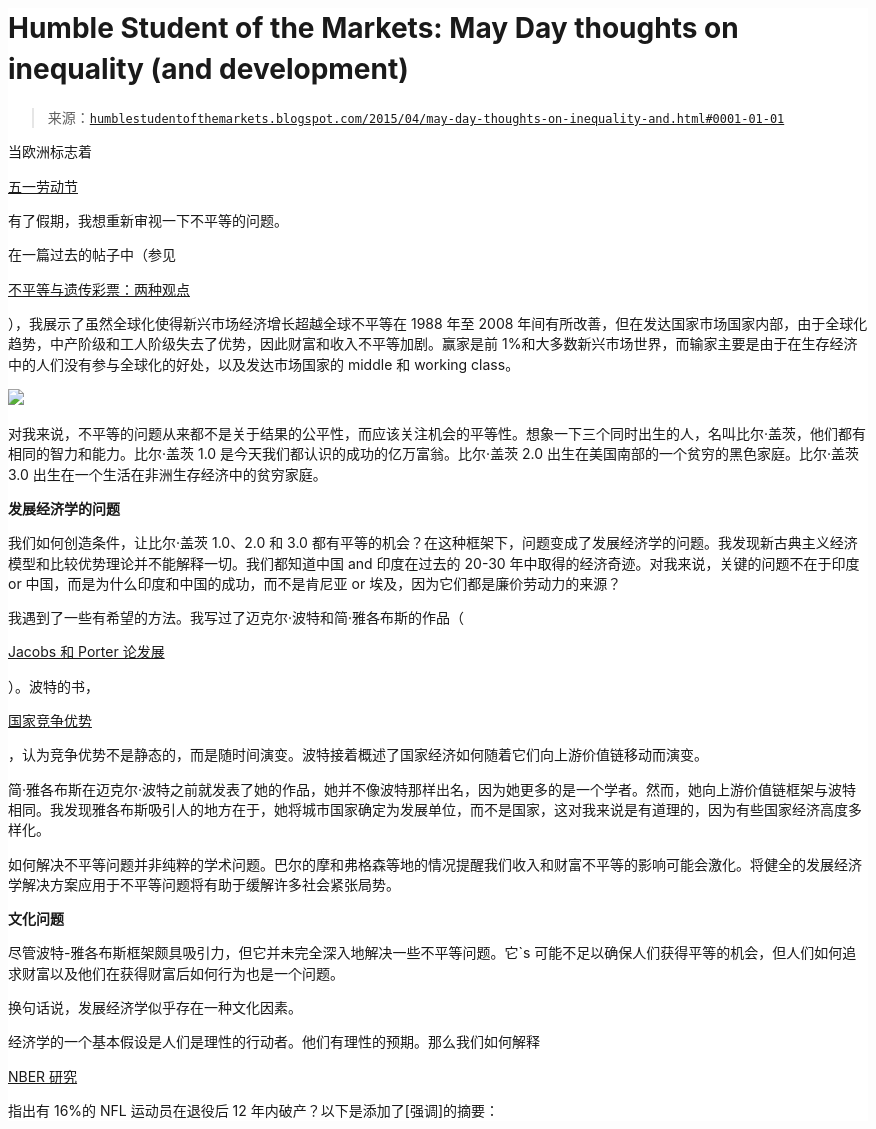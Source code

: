 

# Humble Student of the Markets: May Day thoughts on inequality (and development)

> 来源：[`humblestudentofthemarkets.blogspot.com/2015/04/may-day-thoughts-on-inequality-and.html#0001-01-01`](https://humblestudentofthemarkets.blogspot.com/2015/04/may-day-thoughts-on-inequality-and.html#0001-01-01)

当欧洲标志着

[五一劳动节](http://en.wikipedia.org/wiki/International_Workers'_Day)

有了假期，我想重新审视一下不平等的问题。

在一篇过去的帖子中（参见

[不平等与遗传彩票：两种观点](http://humblestudentofthemarkets.blogspot.com/2014/02/inequality-and-genetic-lottery-two-views.html)

），我展示了虽然全球化使得新兴市场经济增长超越全球不平等在 1988 年至 2008 年间有所改善，但在发达国家市场国家内部，由于全球化趋势，中产阶级和工人阶级失去了优势，因此财富和收入不平等加剧。赢家是前 1%和大多数新兴市场世界，而输家主要是由于在生存经济中的人们没有参与全球化的好处，以及发达市场国家的 middle 和 working class。

![](https://blogger.googleusercontent.com/img/b/R29vZ2xl/AVvXsEiVDkrs4pifzl-pO7f5xg7objvHrxKsnNXg9IORSDXg3Kh0C1MV1gl2uEGySCmOdyZoLADEAb54VB3huJeKOytm1lTm4PhsT7gKmYBEVaqW-gBPR2WUGSvTAjC6LvVdApUSPKj9M4xHI3A/s1600/Global+inequality.png)

对我来说，不平等的问题从来都不是关于结果的公平性，而应该关注机会的平等性。想象一下三个同时出生的人，名叫比尔·盖茨，他们都有相同的智力和能力。比尔·盖茨 1.0 是今天我们都认识的成功的亿万富翁。比尔·盖茨 2.0 出生在美国南部的一个贫穷的黑色家庭。比尔·盖茨 3.0 出生在一个生活在非洲生存经济中的贫穷家庭。

**发展经济学的问题**

我们如何创造条件，让比尔·盖茨 1.0、2.0 和 3.0 都有平等的机会？在这种框架下，问题变成了发展经济学的问题。我发现新古典主义经济模型和比较优势理论并不能解释一切。我们都知道中国 and 印度在过去的 20-30 年中取得的经济奇迹。对我来说，关键的问题不在于印度 or 中国，而是为什么印度和中国的成功，而不是肯尼亚 or 埃及，因为它们都是廉价劳动力的来源？

我遇到了一些有希望的方法。我写过了迈克尔·波特和简·雅各布斯的作品（

[ Jacobs 和 Porter 论发展](http://humblestudentofthemarkets.blogspot.com/2008/02/jacobs-porter-on-development.html)

）。波特的书，

[国家竞争优势](http://www.amazon.com/Competitive-Advantage-Nations-Michael-Porter/dp/0684841479/ref=pd_bbs_sr_1?ie=UTF8&s=books&qid=1203965006&sr=1-1)

，认为竞争优势不是静态的，而是随时间演变。波特接着概述了国家经济如何随着它们向上游价值链移动而演变。

简·雅各布斯在迈克尔·波特之前就发表了她的作品，她并不像波特那样出名，因为她更多的是一个学者。然而，她向上游价值链框架与波特相同。我发现雅各布斯吸引人的地方在于，她将城市国家确定为发展单位，而不是国家，这对我来说是有道理的，因为有些国家经济高度多样化。

如何解决不平等问题并非纯粹的学术问题。巴尔的摩和弗格森等地的情况提醒我们收入和财富不平等的影响可能会激化。将健全的发展经济学解决方案应用于不平等问题将有助于缓解许多社会紧张局势。

**文化问题**

尽管波特-雅各布斯框架颇具吸引力，但它并未完全深入地解决一些不平等问题。它`s 可能不足以确保人们获得平等的机会，但人们如何追求财富以及他们在获得财富后如何行为也是一个问题。

换句话说，发展经济学似乎存在一种文化因素。

经济学的一个基本假设是人们是理性的行动者。他们有理性的预期。那么我们如何解释

[NBER 研究](http://www.nber.org/papers/w21085)

指出有 16%的 NFL 运动员在退役后 12 年内破产？以下是添加了[强调]的摘要：
